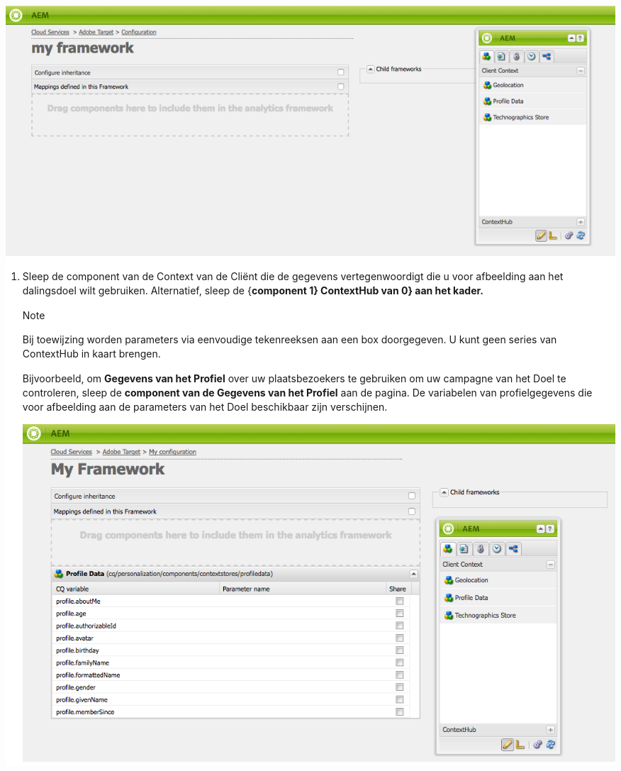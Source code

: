    ![ Componenten voor kader ](assets/chlimage_1-162.png)

1. Sleep de component van de Context van de Cliënt die de gegevens vertegenwoordigt die u voor afbeelding aan het dalingsdoel wilt gebruiken. Alternatief, sleep de {**component 1} ContextHub van 0&rbrace; aan het kader.**

   >[!NOTE]
   >
   >Bij toewijzing worden parameters via eenvoudige tekenreeksen aan een box doorgegeven. U kunt geen series van ContextHub in kaart brengen.

   Bijvoorbeeld, om **Gegevens van het Profiel** over uw plaatsbezoekers te gebruiken om uw campagne van het Doel te controleren, sleep de **component van de Gegevens van het Profiel** aan de pagina. De variabelen van profielgegevens die voor afbeelding aan de parameters van het Doel beschikbaar zijn verschijnen.

   ![ profielgegevens ](assets/chlimage_1-163.png)
